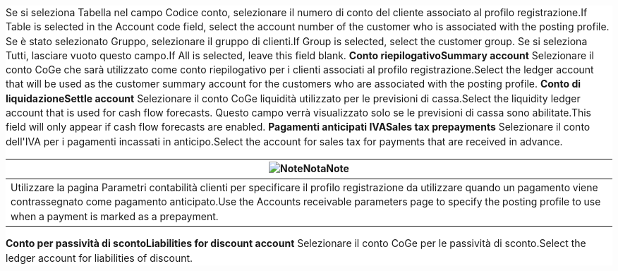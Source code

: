 <td><span data-ttu-id="a69cf-149">Se si seleziona Tabella nel campo Codice conto, selezionare il numero di conto del cliente associato al profilo registrazione.</span><span class="sxs-lookup"><span data-stu-id="a69cf-149">If Table is selected in the Account code field, select the account number of the customer who is associated with the posting profile.</span></span> <span data-ttu-id="a69cf-150">Se è stato selezionato Gruppo, selezionare il gruppo di clienti.</span><span class="sxs-lookup"><span data-stu-id="a69cf-150">If Group is selected, select the customer group.</span></span> <span data-ttu-id="a69cf-151">Se si seleziona Tutti, lasciare vuoto questo campo.</span><span class="sxs-lookup"><span data-stu-id="a69cf-151">If All is selected, leave this field blank.</span></span></td>
</tr>
<tr class="odd">
<td><span data-ttu-id="a69cf-152"><strong>Conto riepilogativo</strong></span><span class="sxs-lookup"><span data-stu-id="a69cf-152"><strong>Summary account</strong></span></span></td>
<td><span data-ttu-id="a69cf-153">Selezionare il conto CoGe che sarà utilizzato come conto riepilogativo per i clienti associati al profilo registrazione.</span><span class="sxs-lookup"><span data-stu-id="a69cf-153">Select the ledger account that will be used as the customer summary account for the customers who are associated with the posting profile.</span></span></td>
</tr>
<tr class="even">
<td><span data-ttu-id="a69cf-154"><strong>Conto di liquidazione</strong></span><span class="sxs-lookup"><span data-stu-id="a69cf-154"><strong>Settle account</strong></span></span></td>
<td><span data-ttu-id="a69cf-155">Selezionare il conto CoGe liquidità utilizzato per le previsioni di cassa.</span><span class="sxs-lookup"><span data-stu-id="a69cf-155">Select the liquidity ledger account that is used for cash flow forecasts.</span></span> <span data-ttu-id="a69cf-156">Questo campo verrà visualizzato solo se le previsioni di cassa sono abilitate.</span><span class="sxs-lookup"><span data-stu-id="a69cf-156">This field will only appear if cash flow forecasts are enabled.</span></span></td>
</tr>
<tr class="odd">
<td><span data-ttu-id="a69cf-157"><strong>Pagamenti anticipati IVA</strong></span><span class="sxs-lookup"><span data-stu-id="a69cf-157"><strong>Sales tax prepayments</strong></span></span></td>
<td><span data-ttu-id="a69cf-158">Selezionare il conto dell'IVA per i pagamenti incassati in anticipo.</span><span class="sxs-lookup"><span data-stu-id="a69cf-158">Select the account for sales tax for payments that are received in advance.</span></span>
<div class="alert">
<table>
<thead>
<tr class="header">
<th><img src="https://i-technet.sec.s-msft.com/areas/global/content/clear.gif" title="Nota" alt="Note" id="alert_note" class="cl_IC101471" /><span data-ttu-id="a69cf-160"><strong>Nota</strong></span><span class="sxs-lookup"><span data-stu-id="a69cf-160"><strong>Note</strong></span></span></th>
</tr>
</thead>
<tbody>
<tr class="odd">
<td><span data-ttu-id="a69cf-161">Utilizzare la pagina Parametri contabilità clienti per specificare il profilo registrazione da utilizzare quando un pagamento viene contrassegnato come pagamento anticipato.</span><span class="sxs-lookup"><span data-stu-id="a69cf-161">Use the Accounts receivable parameters page to specify the posting profile to use when a payment is marked as a prepayment.</span></span></td>
</tr>
</tbody>
</table>
</div></td>
</tr>
<tr class="even">
<td><span data-ttu-id="a69cf-162"><strong>Conto per passività di sconto</strong></span><span class="sxs-lookup"><span data-stu-id="a69cf-162"><strong>Liabilities for discount account</strong></span></span></td>
<td><span data-ttu-id="a69cf-163">Selezionare il conto CoGe per le passività di sconto.</span><span class="sxs-lookup"><span data-stu-id="a69cf-163">Select the ledger account for liabilities of discount.</span></span></td>
</tr>
<tr class="odd">